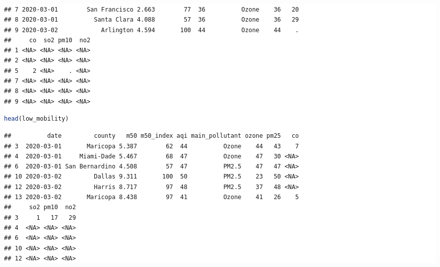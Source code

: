     ## 7 2020-03-01        San Francisco 2.663        77  36          Ozone    36   20
    ## 8 2020-03-01          Santa Clara 4.088        57  36          Ozone    36   29
    ## 9 2020-03-02            Arlington 4.594       100  44          Ozone    44    .
    ##     co  so2 pm10  no2
    ## 1 <NA> <NA> <NA> <NA>
    ## 2 <NA> <NA> <NA> <NA>
    ## 5    2 <NA>    . <NA>
    ## 7 <NA> <NA> <NA> <NA>
    ## 8 <NA> <NA> <NA> <NA>
    ## 9 <NA> <NA> <NA> <NA>

``` r
head(low_mobility)
```

    ##          date         county   m50 m50_index aqi main_pollutant ozone pm25   co
    ## 3  2020-03-01       Maricopa 5.387        62  44          Ozone    44   43    7
    ## 4  2020-03-01     Miami-Dade 5.467        68  47          Ozone    47   30 <NA>
    ## 6  2020-03-01 San Bernardino 4.508        57  47          PM2.5    47   47 <NA>
    ## 10 2020-03-02         Dallas 9.311       100  50          PM2.5    23   50 <NA>
    ## 12 2020-03-02         Harris 8.717        97  48          PM2.5    37   48 <NA>
    ## 13 2020-03-02       Maricopa 8.438        97  41          Ozone    41   26    5
    ##     so2 pm10  no2
    ## 3     1   17   29
    ## 4  <NA> <NA> <NA>
    ## 6  <NA> <NA> <NA>
    ## 10 <NA> <NA> <NA>
    ## 12 <NA> <NA> <NA>